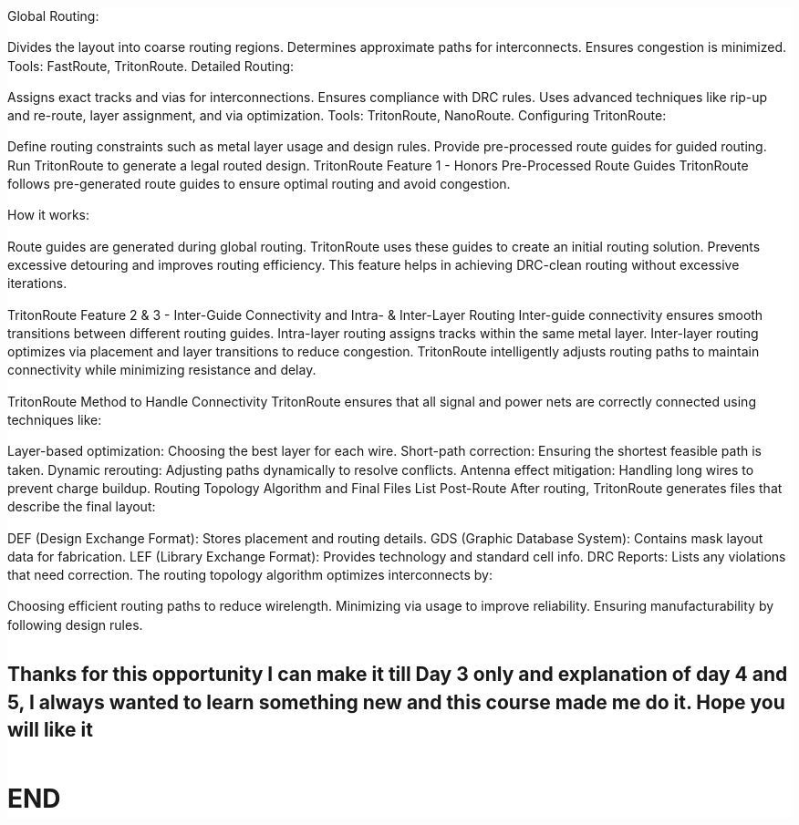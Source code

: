 Global Routing:

Divides the layout into coarse routing regions.
Determines approximate paths for interconnects.
Ensures congestion is minimized.
Tools: FastRoute, TritonRoute.
Detailed Routing:

Assigns exact tracks and vias for interconnections.
Ensures compliance with DRC rules.
Uses advanced techniques like rip-up and re-route, layer assignment, and via optimization.
Tools: TritonRoute, NanoRoute.
Configuring TritonRoute:

Define routing constraints such as metal layer usage and design rules.
Provide pre-processed route guides for guided routing.
Run TritonRoute to generate a legal routed design.
TritonRoute Feature 1 - Honors Pre-Processed Route Guides
TritonRoute follows pre-generated route guides to ensure optimal routing and avoid congestion.

How it works:

Route guides are generated during global routing.
TritonRoute uses these guides to create an initial routing solution.
Prevents excessive detouring and improves routing efficiency.
This feature helps in achieving DRC-clean routing without excessive iterations.

TritonRoute Feature 2 & 3 - Inter-Guide Connectivity and Intra- & Inter-Layer Routing
Inter-guide connectivity ensures smooth transitions between different routing guides.
Intra-layer routing assigns tracks within the same metal layer.
Inter-layer routing optimizes via placement and layer transitions to reduce congestion.
TritonRoute intelligently adjusts routing paths to maintain connectivity while minimizing resistance and delay.

TritonRoute Method to Handle Connectivity
TritonRoute ensures that all signal and power nets are correctly connected using techniques like:

Layer-based optimization: Choosing the best layer for each wire.
Short-path correction: Ensuring the shortest feasible path is taken.
Dynamic rerouting: Adjusting paths dynamically to resolve conflicts.
Antenna effect mitigation: Handling long wires to prevent charge buildup.
Routing Topology Algorithm and Final Files List Post-Route
After routing, TritonRoute generates files that describe the final layout:

DEF (Design Exchange Format): Stores placement and routing details.
GDS (Graphic Database System): Contains mask layout data for fabrication.
LEF (Library Exchange Format): Provides technology and standard cell info.
DRC Reports: Lists any violations that need correction.
The routing topology algorithm optimizes interconnects by:

Choosing efficient routing paths to reduce wirelength.
Minimizing via usage to improve reliability.
Ensuring manufacturability by following design rules.

## Thanks for this opportunity I can make it till Day 3 only and explanation of day 4 and 5, I always wanted to learn something new and this course made me do it. Hope you will like it

# END
